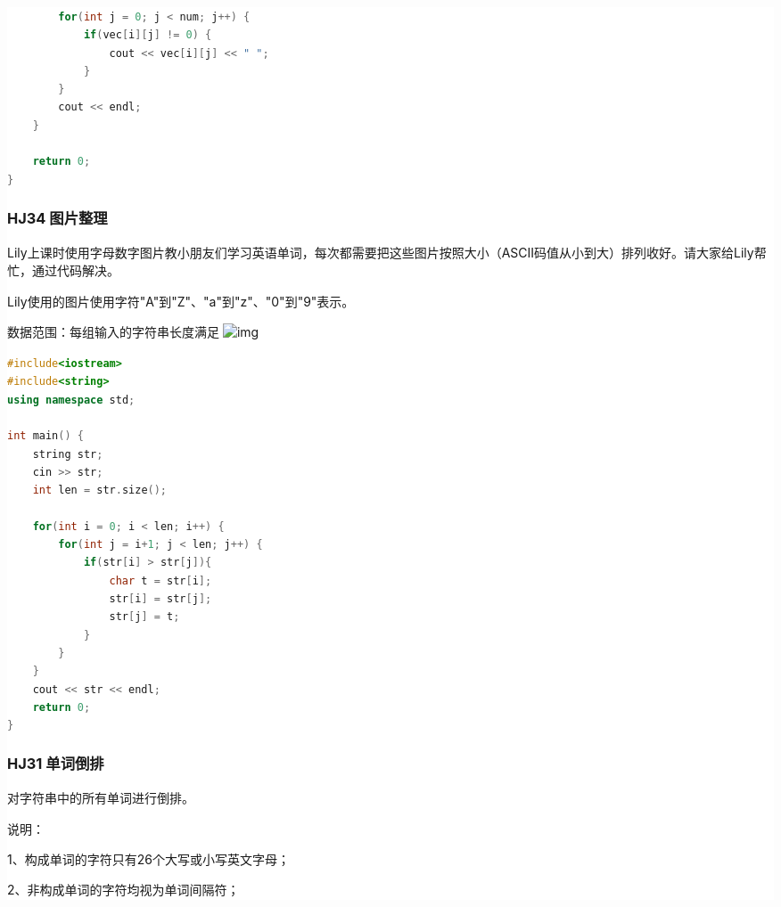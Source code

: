 ```cpp
        for(int j = 0; j < num; j++) {
            if(vec[i][j] != 0) {
                cout << vec[i][j] << " ";
            }
        }
        cout << endl;
    }
        
    return 0;
}
```

### HJ34 图片整理

Lily上课时使用字母数字图片教小朋友们学习英语单词，每次都需要把这些图片按照大小（ASCII码值从小到大）排列收好。请大家给Lily帮忙，通过代码解决。

Lily使用的图片使用字符"A"到"Z"、"a"到"z"、"0"到"9"表示。

数据范围：每组输入的字符串长度满足 ![img](https://www.nowcoder.com/equation?tex=1%20%5Cle%20n%20%5Cle%201000%20%5C)

```cpp
#include<iostream>
#include<string>
using namespace std;

int main() {
    string str;
    cin >> str;
    int len = str.size();
    
    for(int i = 0; i < len; i++) {
        for(int j = i+1; j < len; j++) {
            if(str[i] > str[j]){
                char t = str[i];
                str[i] = str[j];
                str[j] = t;
            }
        }
    }
    cout << str << endl;
    return 0;
}
```

### HJ31 单词倒排

对字符串中的所有单词进行倒排。

说明：

1、构成单词的字符只有26个大写或小写英文字母；

2、非构成单词的字符均视为单词间隔符；
